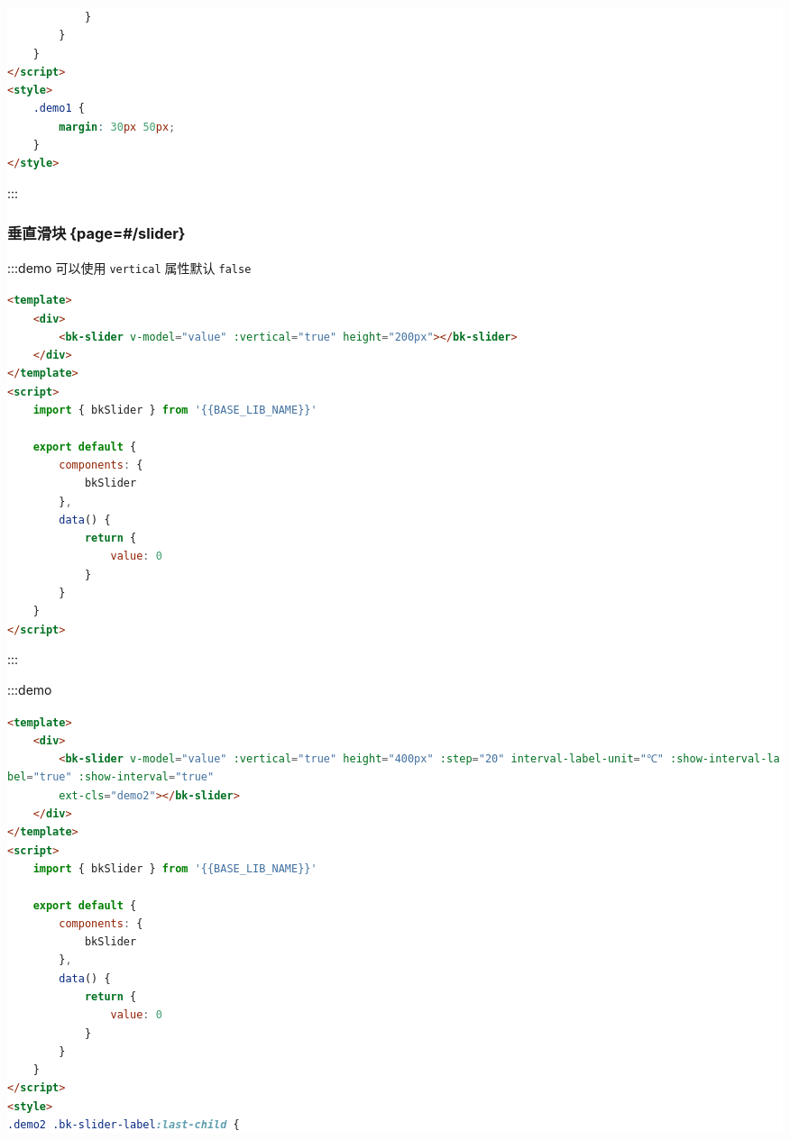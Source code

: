```html
            }
        }
    }
</script>
<style>
    .demo1 {
        margin: 30px 50px;
    }
</style>
```
:::

### 垂直滑块 {page=#/slider}

:::demo 可以使用 `vertical` 属性默认 `false`

```html
<template>
    <div>
        <bk-slider v-model="value" :vertical="true" height="200px"></bk-slider>
    </div>
</template>
<script>
    import { bkSlider } from '{{BASE_LIB_NAME}}'

    export default {
        components: {
            bkSlider
        },
        data() {
            return {
                value: 0
            }
        }
    }
</script>
```
:::

:::demo

```html
<template>
    <div>
        <bk-slider v-model="value" :vertical="true" height="400px" :step="20" interval-label-unit="℃" :show-interval-label="true" :show-interval="true"
        ext-cls="demo2"></bk-slider>
    </div>
</template>
<script>
    import { bkSlider } from '{{BASE_LIB_NAME}}'

    export default {
        components: {
            bkSlider
        },
        data() {
            return {
                value: 0
            }
        }
    }
</script>
<style>
.demo2 .bk-slider-label:last-child {
```